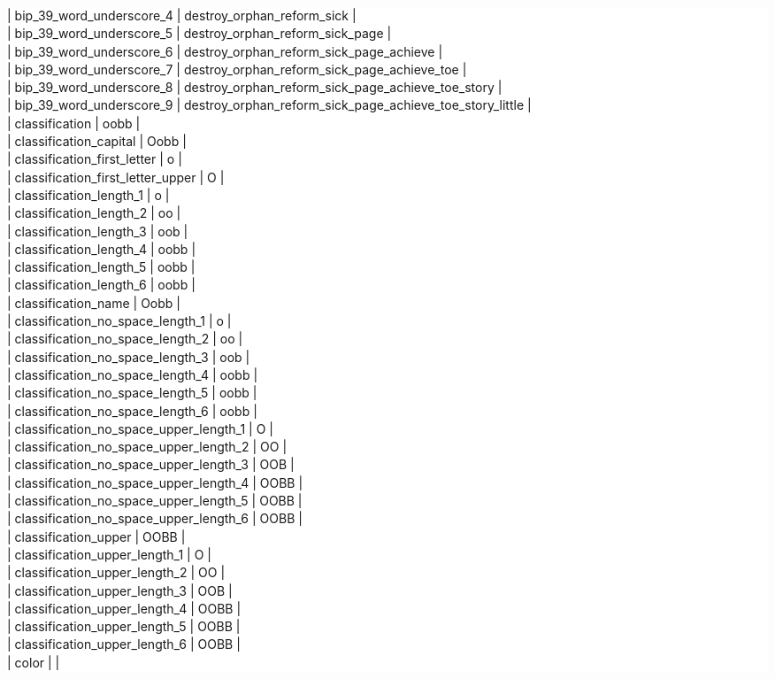 | bip_39_word_underscore_4 | destroy_orphan_reform_sick |  
| bip_39_word_underscore_5 | destroy_orphan_reform_sick_page |  
| bip_39_word_underscore_6 | destroy_orphan_reform_sick_page_achieve |  
| bip_39_word_underscore_7 | destroy_orphan_reform_sick_page_achieve_toe |  
| bip_39_word_underscore_8 | destroy_orphan_reform_sick_page_achieve_toe_story |  
| bip_39_word_underscore_9 | destroy_orphan_reform_sick_page_achieve_toe_story_little |  
| classification | oobb |  
| classification_capital | Oobb |  
| classification_first_letter | o |  
| classification_first_letter_upper | O |  
| classification_length_1 | o |  
| classification_length_2 | oo |  
| classification_length_3 | oob |  
| classification_length_4 | oobb |  
| classification_length_5 | oobb |  
| classification_length_6 | oobb |  
| classification_name | Oobb |  
| classification_no_space_length_1 | o |  
| classification_no_space_length_2 | oo |  
| classification_no_space_length_3 | oob |  
| classification_no_space_length_4 | oobb |  
| classification_no_space_length_5 | oobb |  
| classification_no_space_length_6 | oobb |  
| classification_no_space_upper_length_1 | O |  
| classification_no_space_upper_length_2 | OO |  
| classification_no_space_upper_length_3 | OOB |  
| classification_no_space_upper_length_4 | OOBB |  
| classification_no_space_upper_length_5 | OOBB |  
| classification_no_space_upper_length_6 | OOBB |  
| classification_upper | OOBB |  
| classification_upper_length_1 | O |  
| classification_upper_length_2 | OO |  
| classification_upper_length_3 | OOB |  
| classification_upper_length_4 | OOBB |  
| classification_upper_length_5 | OOBB |  
| classification_upper_length_6 | OOBB |  
| color |  |  